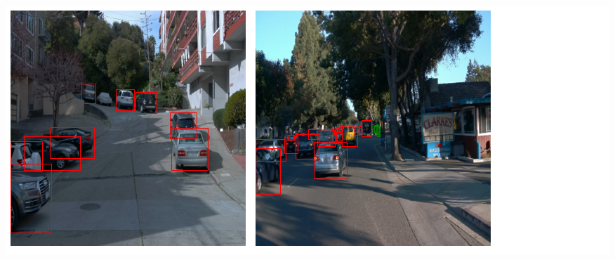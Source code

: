 [![](https://raw.githubusercontent.com/DavidAbdelmalek/Self_Driving_Car_ND/main/object_detection_urban_environment/images/im_4.png)](https://raw.githubusercontent.com/DavidAbdelmalek/Self_Driving_Car_ND/main/object_detection_urban_environment/images/im_4.png)[![](https://raw.githubusercontent.com/DavidAbdelmalek/Self_Driving_Car_ND/main/object_detection_urban_environment/images/im_6.png)](https://raw.githubusercontent.com/DavidAbdelmalek/Self_Driving_Car_ND/main/object_detection_urban_environment/images/im_6.png)
